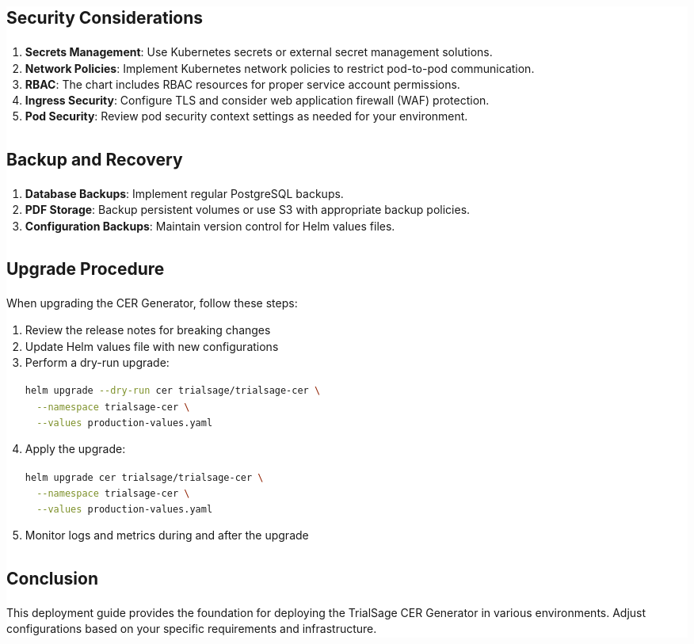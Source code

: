 ## Security Considerations

1. **Secrets Management**: Use Kubernetes secrets or external secret management solutions.
2. **Network Policies**: Implement Kubernetes network policies to restrict pod-to-pod communication.
3. **RBAC**: The chart includes RBAC resources for proper service account permissions.
4. **Ingress Security**: Configure TLS and consider web application firewall (WAF) protection.
5. **Pod Security**: Review pod security context settings as needed for your environment.

## Backup and Recovery

1. **Database Backups**: Implement regular PostgreSQL backups.
2. **PDF Storage**: Backup persistent volumes or use S3 with appropriate backup policies.
3. **Configuration Backups**: Maintain version control for Helm values files.

## Upgrade Procedure

When upgrading the CER Generator, follow these steps:

1. Review the release notes for breaking changes
2. Update Helm values file with new configurations
3. Perform a dry-run upgrade:
   ```bash
   helm upgrade --dry-run cer trialsage/trialsage-cer \
     --namespace trialsage-cer \
     --values production-values.yaml
   ```
4. Apply the upgrade:
   ```bash
   helm upgrade cer trialsage/trialsage-cer \
     --namespace trialsage-cer \
     --values production-values.yaml
   ```
5. Monitor logs and metrics during and after the upgrade

## Conclusion

This deployment guide provides the foundation for deploying the TrialSage CER Generator in various environments. Adjust configurations based on your specific requirements and infrastructure.